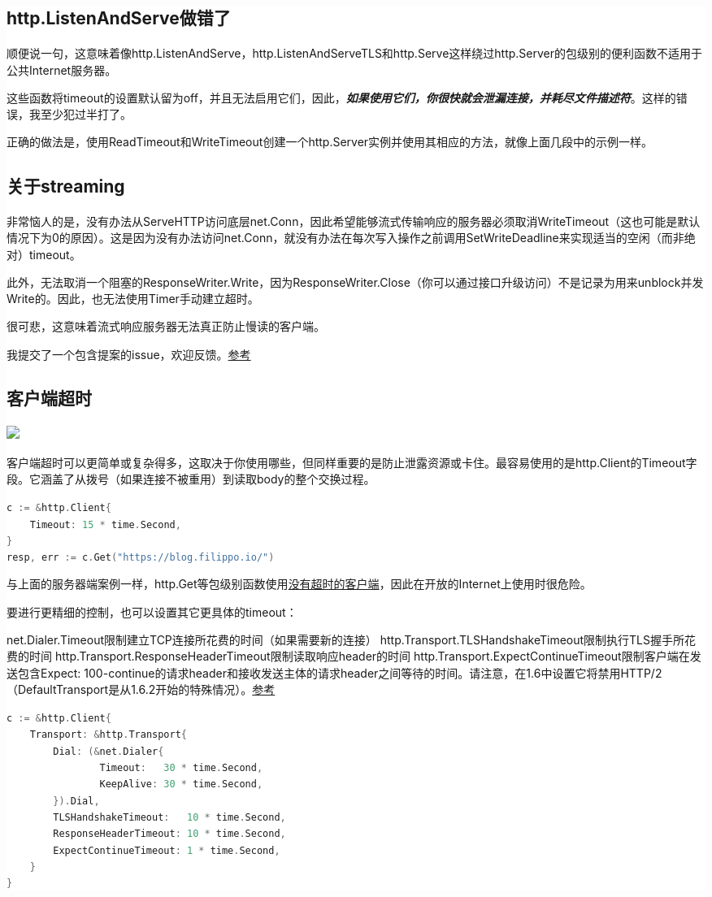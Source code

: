 ## http.ListenAndServe做错了
顺便说一句，这意味着像http.ListenAndServe，http.ListenAndServeTLS和http.Serve这样绕过http.Server的包级别的便利函数不适用于公共Internet服务器。

这些函数将timeout的设置默认留为off，并且无法启用它们，因此，***如果使用它们，你很快就会泄漏连接，并耗尽文件描述符***。这样的错误，我至少犯过半打了。

正确的做法是，使用ReadTimeout和WriteTimeout创建一个http.Server实例并使用其相应的方法，就像上面几段中的示例一样。  

## 关于streaming
非常恼人的是，没有办法从ServeHTTP访问底层net.Conn，因此希望能够流式传输响应的服务器必须取消WriteTimeout（这也可能是默认情况下为0的原因）。这是因为没有办法访问net.Conn，就没有办法在每次写入操作之前调用SetWriteDeadline来实现适当的空闲（而非绝对）timeout。

此外，无法取消一个阻塞的ResponseWriter.Write，因为ResponseWriter.Close（你可以通过接口升级访问）不是记录为用来unblock并发Write的。因此，也无法使用Timer手动建立超时。

很可悲，这意味着流式响应服务器无法真正防止慢读的客户端。

我提交了一个包含提案的issue，欢迎反馈。[参考](https://github.com/golang/go/issues/16100)

## 客户端超时
<img src="/my_pic/Timeouts-002.png">

客户端超时可以更简单或复杂得多，这取决于你使用哪些，但同样重要的是防止泄露资源或卡住。最容易使用的是http.Client的Timeout字段。它涵盖了从拨号（如果连接不被重用）到读取body的整个交换过程。
```go
c := &http.Client{
    Timeout: 15 * time.Second,
}
resp, err := c.Get("https://blog.filippo.io/")
```
与上面的服务器端案例一样，http.Get等包级别函数使用[没有超时的客户端](https://golang.org/pkg/net/http/#DefaultClient)，因此在开放的Internet上使用时很危险。

要进行更精细的控制，也可以设置其它更具体的timeout：

net.Dialer.Timeout限制建立TCP连接所花费的时间（如果需要新的连接）
http.Transport.TLSHandshakeTimeout限制执行TLS握手所花费的时间
http.Transport.ResponseHeaderTimeout限制读取响应header的时间
http.Transport.ExpectContinueTimeout限制客户端在发送包含Expect: 100-continue的请求header和接收发送主体的请求header之间等待的时间。请注意，在1.6中设置它将禁用HTTP/2（DefaultTransport是从1.6.2开始的特殊情况）。[参考](https://github.com/golang/go/issues/14391)

```go
c := &http.Client{
    Transport: &http.Transport{
        Dial: (&net.Dialer{
                Timeout:   30 * time.Second,
                KeepAlive: 30 * time.Second,
        }).Dial,
        TLSHandshakeTimeout:   10 * time.Second,
        ResponseHeaderTimeout: 10 * time.Second,
        ExpectContinueTimeout: 1 * time.Second,
    }
}
```
